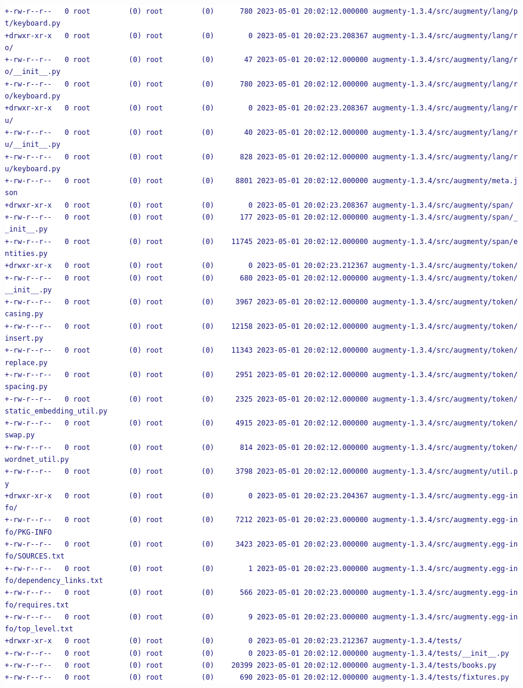 ```diff
+-rw-r--r--   0 root         (0) root         (0)      780 2023-05-01 20:02:12.000000 augmenty-1.3.4/src/augmenty/lang/pt/keyboard.py
+drwxr-xr-x   0 root         (0) root         (0)        0 2023-05-01 20:02:23.208367 augmenty-1.3.4/src/augmenty/lang/ro/
+-rw-r--r--   0 root         (0) root         (0)       47 2023-05-01 20:02:12.000000 augmenty-1.3.4/src/augmenty/lang/ro/__init__.py
+-rw-r--r--   0 root         (0) root         (0)      780 2023-05-01 20:02:12.000000 augmenty-1.3.4/src/augmenty/lang/ro/keyboard.py
+drwxr-xr-x   0 root         (0) root         (0)        0 2023-05-01 20:02:23.208367 augmenty-1.3.4/src/augmenty/lang/ru/
+-rw-r--r--   0 root         (0) root         (0)       40 2023-05-01 20:02:12.000000 augmenty-1.3.4/src/augmenty/lang/ru/__init__.py
+-rw-r--r--   0 root         (0) root         (0)      828 2023-05-01 20:02:12.000000 augmenty-1.3.4/src/augmenty/lang/ru/keyboard.py
+-rw-r--r--   0 root         (0) root         (0)     8801 2023-05-01 20:02:12.000000 augmenty-1.3.4/src/augmenty/meta.json
+drwxr-xr-x   0 root         (0) root         (0)        0 2023-05-01 20:02:23.208367 augmenty-1.3.4/src/augmenty/span/
+-rw-r--r--   0 root         (0) root         (0)      177 2023-05-01 20:02:12.000000 augmenty-1.3.4/src/augmenty/span/__init__.py
+-rw-r--r--   0 root         (0) root         (0)    11745 2023-05-01 20:02:12.000000 augmenty-1.3.4/src/augmenty/span/entities.py
+drwxr-xr-x   0 root         (0) root         (0)        0 2023-05-01 20:02:23.212367 augmenty-1.3.4/src/augmenty/token/
+-rw-r--r--   0 root         (0) root         (0)      680 2023-05-01 20:02:12.000000 augmenty-1.3.4/src/augmenty/token/__init__.py
+-rw-r--r--   0 root         (0) root         (0)     3967 2023-05-01 20:02:12.000000 augmenty-1.3.4/src/augmenty/token/casing.py
+-rw-r--r--   0 root         (0) root         (0)    12158 2023-05-01 20:02:12.000000 augmenty-1.3.4/src/augmenty/token/insert.py
+-rw-r--r--   0 root         (0) root         (0)    11343 2023-05-01 20:02:12.000000 augmenty-1.3.4/src/augmenty/token/replace.py
+-rw-r--r--   0 root         (0) root         (0)     2951 2023-05-01 20:02:12.000000 augmenty-1.3.4/src/augmenty/token/spacing.py
+-rw-r--r--   0 root         (0) root         (0)     2325 2023-05-01 20:02:12.000000 augmenty-1.3.4/src/augmenty/token/static_embedding_util.py
+-rw-r--r--   0 root         (0) root         (0)     4915 2023-05-01 20:02:12.000000 augmenty-1.3.4/src/augmenty/token/swap.py
+-rw-r--r--   0 root         (0) root         (0)      814 2023-05-01 20:02:12.000000 augmenty-1.3.4/src/augmenty/token/wordnet_util.py
+-rw-r--r--   0 root         (0) root         (0)     3798 2023-05-01 20:02:12.000000 augmenty-1.3.4/src/augmenty/util.py
+drwxr-xr-x   0 root         (0) root         (0)        0 2023-05-01 20:02:23.204367 augmenty-1.3.4/src/augmenty.egg-info/
+-rw-r--r--   0 root         (0) root         (0)     7212 2023-05-01 20:02:23.000000 augmenty-1.3.4/src/augmenty.egg-info/PKG-INFO
+-rw-r--r--   0 root         (0) root         (0)     3423 2023-05-01 20:02:23.000000 augmenty-1.3.4/src/augmenty.egg-info/SOURCES.txt
+-rw-r--r--   0 root         (0) root         (0)        1 2023-05-01 20:02:23.000000 augmenty-1.3.4/src/augmenty.egg-info/dependency_links.txt
+-rw-r--r--   0 root         (0) root         (0)      566 2023-05-01 20:02:23.000000 augmenty-1.3.4/src/augmenty.egg-info/requires.txt
+-rw-r--r--   0 root         (0) root         (0)        9 2023-05-01 20:02:23.000000 augmenty-1.3.4/src/augmenty.egg-info/top_level.txt
+drwxr-xr-x   0 root         (0) root         (0)        0 2023-05-01 20:02:23.212367 augmenty-1.3.4/tests/
+-rw-r--r--   0 root         (0) root         (0)        0 2023-05-01 20:02:12.000000 augmenty-1.3.4/tests/__init__.py
+-rw-r--r--   0 root         (0) root         (0)    20399 2023-05-01 20:02:12.000000 augmenty-1.3.4/tests/books.py
+-rw-r--r--   0 root         (0) root         (0)      690 2023-05-01 20:02:12.000000 augmenty-1.3.4/tests/fixtures.py
```